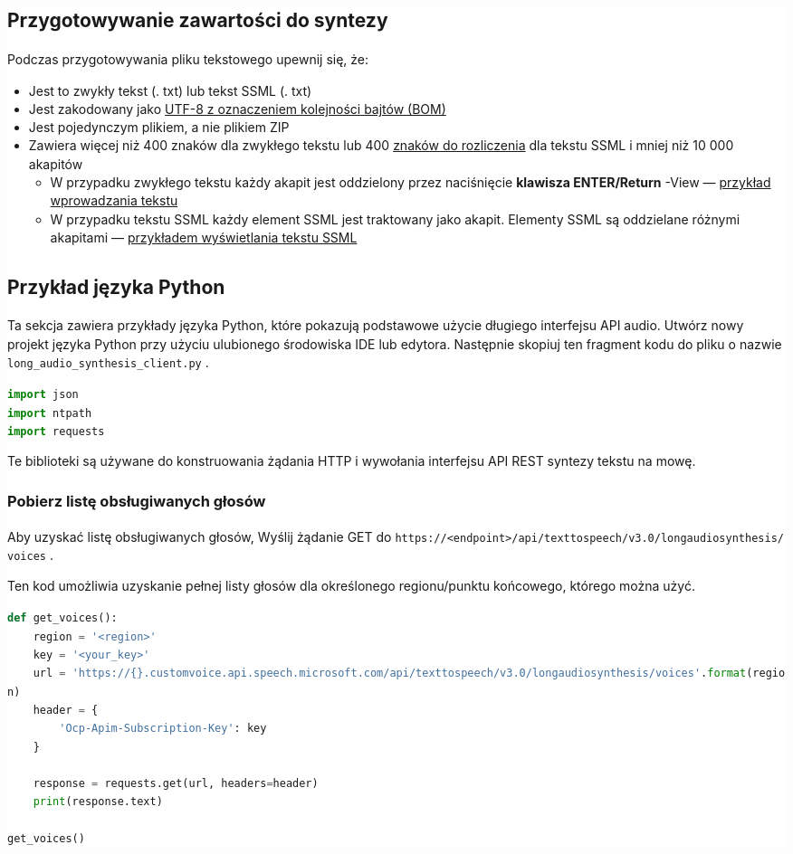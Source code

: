 ## <a name="prepare-content-for-synthesis"></a>Przygotowywanie zawartości do syntezy

Podczas przygotowywania pliku tekstowego upewnij się, że:

* Jest to zwykły tekst (. txt) lub tekst SSML (. txt)
* Jest zakodowany jako [UTF-8 z oznaczeniem kolejności bajtów (BOM)](https://www.w3.org/International/questions/qa-utf8-bom.en#bom)
* Jest pojedynczym plikiem, a nie plikiem ZIP
* Zawiera więcej niż 400 znaków dla zwykłego tekstu lub 400 [znaków do rozliczenia](./text-to-speech.md#pricing-note) dla tekstu SSML i mniej niż 10 000 akapitów
  * W przypadku zwykłego tekstu każdy akapit jest oddzielony przez naciśnięcie **klawisza ENTER/Return** -View — [przykład wprowadzania tekstu](https://github.com/Azure-Samples/Cognitive-Speech-TTS/blob/master/CustomVoice-API-Samples/Java/en-US.txt)
  * W przypadku tekstu SSML każdy element SSML jest traktowany jako akapit. Elementy SSML są oddzielane różnymi akapitami — [przykładem wyświetlania tekstu SSML](https://github.com/Azure-Samples/Cognitive-Speech-TTS/blob/master/CustomVoice-API-Samples/Java/SSMLTextInputSample.txt)

## <a name="python-example"></a>Przykład języka Python

Ta sekcja zawiera przykłady języka Python, które pokazują podstawowe użycie długiego interfejsu API audio. Utwórz nowy projekt języka Python przy użyciu ulubionego środowiska IDE lub edytora. Następnie skopiuj ten fragment kodu do pliku o nazwie `long_audio_synthesis_client.py` .

```python
import json
import ntpath
import requests
```

Te biblioteki są używane do konstruowania żądania HTTP i wywołania interfejsu API REST syntezy tekstu na mowę.

### <a name="get-a-list-of-supported-voices"></a>Pobierz listę obsługiwanych głosów

Aby uzyskać listę obsługiwanych głosów, Wyślij żądanie GET do `https://<endpoint>/api/texttospeech/v3.0/longaudiosynthesis/voices` .


Ten kod umożliwia uzyskanie pełnej listy głosów dla określonego regionu/punktu końcowego, którego można użyć.
```python
def get_voices():
    region = '<region>'
    key = '<your_key>'
    url = 'https://{}.customvoice.api.speech.microsoft.com/api/texttospeech/v3.0/longaudiosynthesis/voices'.format(region)
    header = {
        'Ocp-Apim-Subscription-Key': key
    }

    response = requests.get(url, headers=header)
    print(response.text)

get_voices()
```
